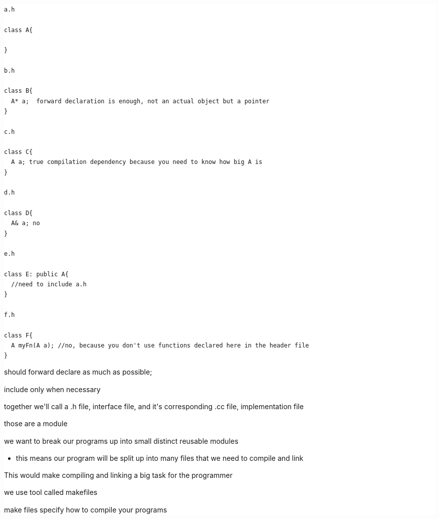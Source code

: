 ```
a.h 

class A{

}

b.h 

class B{
  A* a;  forward declaration is enough, not an actual object but a pointer 
}

c.h 

class C{
  A a; true compilation dependency because you need to know how big A is 
}

d.h 

class D{
  A& a; no 
}

e.h 

class E: public A{
  //need to include a.h 
}

f.h

class F{
  A myFn(A a); //no, because you don't use functions declared here in the header file 
}

```

should forward declare as much as possible;

include only when necessary 

together we'll call a .h file, interface file, and it's corresponding .cc file, implementation file

those are a module 

we want to break our programs up into small distinct reusable modules 

- this means our program will be split up into many files that we need to compile and link

This would make compiling and linking a big task for the programmer 

we use tool called makefiles 

make files specify how to compile your programs
